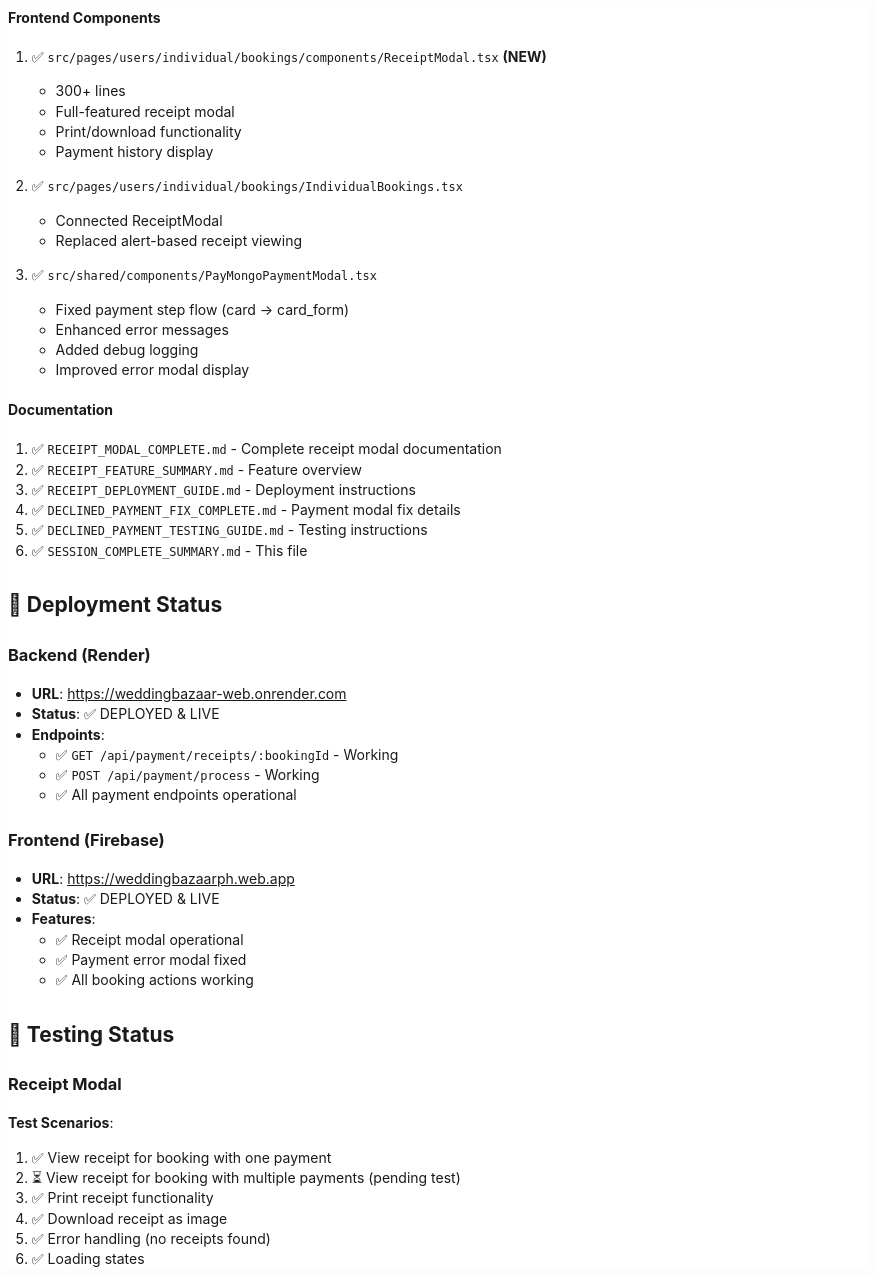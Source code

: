 #### Frontend Components
1. ✅ `src/pages/users/individual/bookings/components/ReceiptModal.tsx` **(NEW)**
   - 300+ lines
   - Full-featured receipt modal
   - Print/download functionality
   - Payment history display

2. ✅ `src/pages/users/individual/bookings/IndividualBookings.tsx`
   - Connected ReceiptModal
   - Replaced alert-based receipt viewing

3. ✅ `src/shared/components/PayMongoPaymentModal.tsx`
   - Fixed payment step flow (card → card_form)
   - Enhanced error messages
   - Added debug logging
   - Improved error modal display

#### Documentation
1. ✅ `RECEIPT_MODAL_COMPLETE.md` - Complete receipt modal documentation
2. ✅ `RECEIPT_FEATURE_SUMMARY.md` - Feature overview
3. ✅ `RECEIPT_DEPLOYMENT_GUIDE.md` - Deployment instructions
4. ✅ `DECLINED_PAYMENT_FIX_COMPLETE.md` - Payment modal fix details
5. ✅ `DECLINED_PAYMENT_TESTING_GUIDE.md` - Testing instructions
6. ✅ `SESSION_COMPLETE_SUMMARY.md` - This file

## 🚀 Deployment Status

### Backend (Render)
- **URL**: https://weddingbazaar-web.onrender.com
- **Status**: ✅ DEPLOYED & LIVE
- **Endpoints**:
  - ✅ `GET /api/payment/receipts/:bookingId` - Working
  - ✅ `POST /api/payment/process` - Working
  - ✅ All payment endpoints operational

### Frontend (Firebase)
- **URL**: https://weddingbazaarph.web.app
- **Status**: ✅ DEPLOYED & LIVE
- **Features**:
  - ✅ Receipt modal operational
  - ✅ Payment error modal fixed
  - ✅ All booking actions working

## 🧪 Testing Status

### Receipt Modal
**Test Scenarios**:
1. ✅ View receipt for booking with one payment
2. ⏳ View receipt for booking with multiple payments (pending test)
3. ✅ Print receipt functionality
4. ✅ Download receipt as image
5. ✅ Error handling (no receipts found)
6. ✅ Loading states
